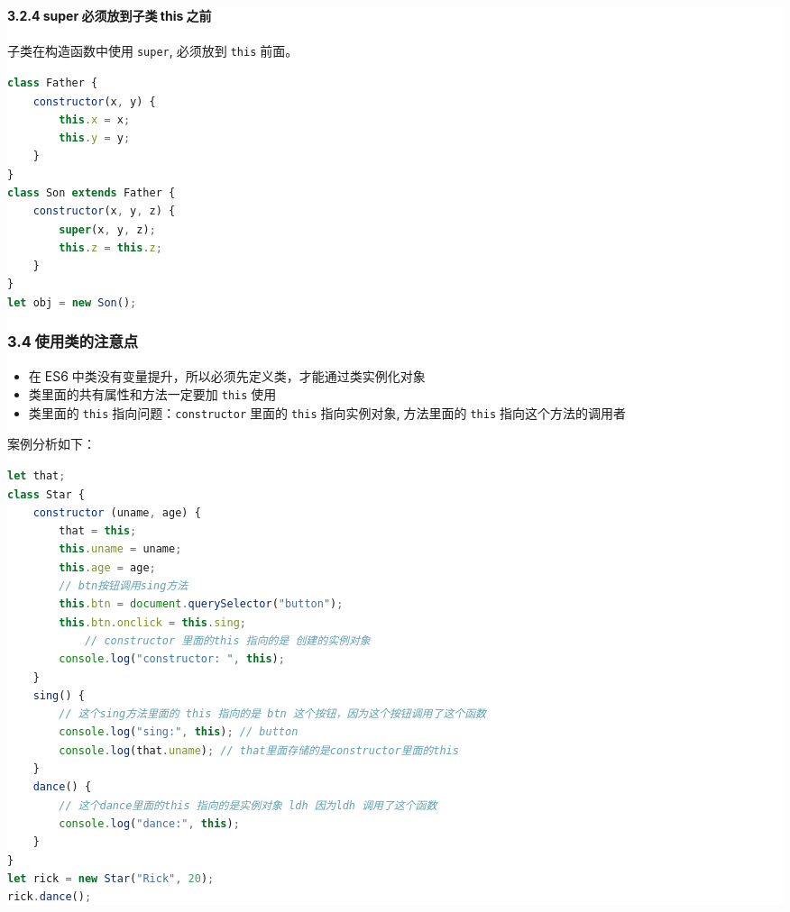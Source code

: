 #### 3.2.4 super 必须放到子类 this 之前

子类在构造函数中使用 `super`, 必须放到 `this` 前面。

```js
class Father {
    constructor(x, y) {
        this.x = x;
        this.y = y;
    }
}
class Son extends Father {
    constructor(x, y, z) {
        super(x, y, z);
        this.z = this.z;
    }
}
let obj = new Son();
```

### 3.4 使用类的注意点

- 在 ES6 中类没有变量提升，所以必须先定义类，才能通过类实例化对象
- 类里面的共有属性和方法一定要加 `this` 使用
- 类里面的 `this` 指向问题：`constructor` 里面的 `this` 指向实例对象, 方法里面的 `this` 指向这个方法的调用者

案例分析如下：

```js
let that;
class Star {
    constructor (uname, age) {
        that = this;
        this.uname = uname;
        this.age = age;
        // btn按钮调用sing方法
        this.btn = document.querySelector("button");
        this.btn.onclick = this.sing;
            // constructor 里面的this 指向的是 创建的实例对象
        console.log("constructor: ", this);
    }
    sing() {
        // 这个sing方法里面的 this 指向的是 btn 这个按钮，因为这个按钮调用了这个函数
        console.log("sing:", this); // button
        console.log(that.uname); // that里面存储的是constructor里面的this
    }
    dance() {
        // 这个dance里面的this 指向的是实例对象 ldh 因为ldh 调用了这个函数
        console.log("dance:", this);
    }
}
let rick = new Star("Rick", 20);
rick.dance();
```
